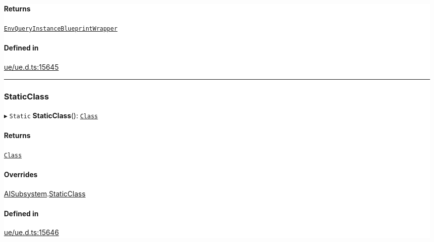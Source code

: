 #### Returns

[`EnvQueryInstanceBlueprintWrapper`](ue_ue.EnvQueryInstanceBlueprintWrapper.md)

#### Defined in

[ue/ue.d.ts:15645](https://github.com/YugMetaverse/yug_typings/blob/b7d9b19/ue/ue.d.ts#L15645)

___

### StaticClass

▸ `Static` **StaticClass**(): [`Class`](ue_ue.Class.md)

#### Returns

[`Class`](ue_ue.Class.md)

#### Overrides

[AISubsystem](ue_ue.AISubsystem.md).[StaticClass](ue_ue.AISubsystem.md#staticclass)

#### Defined in

[ue/ue.d.ts:15646](https://github.com/YugMetaverse/yug_typings/blob/b7d9b19/ue/ue.d.ts#L15646)
